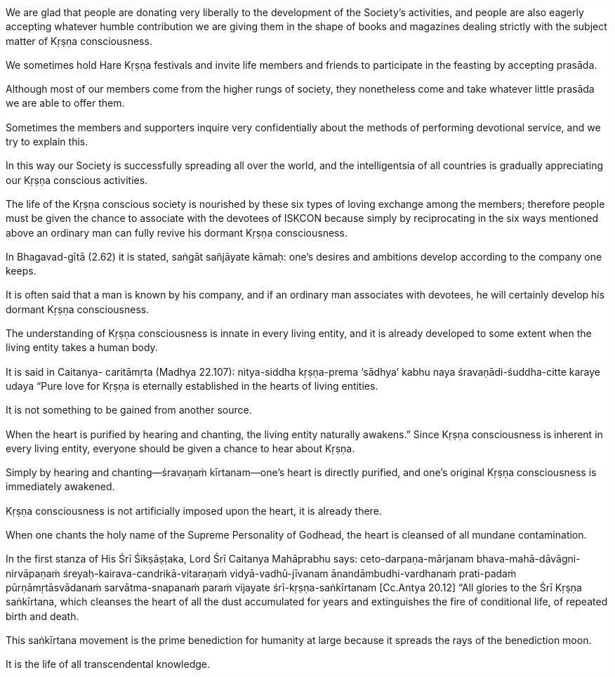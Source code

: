We are glad that people are donating very liberally to the development of the Society’s activities, and people are also eagerly accepting whatever humble contribution we are giving them in the shape of books and magazines dealing strictly with the subject matter of Kṛṣṇa consciousness.

We sometimes hold Hare Kṛṣṇa festivals and invite life members and friends to participate in the feasting by accepting prasāda.

Although most of our members come from the higher rungs of society, they nonetheless come and take whatever little prasāda we are able to offer them.

Sometimes the members and supporters inquire very confidentially about the methods of performing devotional service, and we try to explain this.

In this way our Society is successfully spreading all over the world, and the intelligentsia of all countries is gradually appreciating our Kṛṣṇa conscious activities.

The life of the Kṛṣṇa conscious society is nourished by these six types of loving exchange among the members; therefore people must be given the chance to associate with the devotees of ISKCON because simply by reciprocating in the six ways mentioned above an ordinary man can fully revive his dormant Kṛṣṇa consciousness.

In Bhagavad-gītā (2.62) it is stated, saṅgāt sañjāyate kāmaḥ: one’s desires and ambitions develop according to the company one keeps.

It is often said that a man is known by his company, and if an ordinary man associates with devotees, he will certainly develop his dormant Kṛṣṇa consciousness.

The understanding of Kṛṣṇa consciousness is innate in every living entity, and it is already developed to some extent when the living entity takes a human body.

It is said in Caitanya- caritāmṛta (Madhya 22.107): nitya-siddha kṛṣṇa-prema ‘sādhya’ kabhu naya śravaṇādi-śuddha-citte karaye udaya “Pure love for Kṛṣṇa is eternally established in the hearts of living entities.

It is not something to be gained from another source.

When the heart is purified by hearing and chanting, the living entity naturally awakens.” Since Kṛṣṇa consciousness is inherent in every living entity, everyone should be given a chance to hear about Kṛṣṇa.

Simply by hearing and chanting—śravaṇaṁ kīrtanam—one’s heart is directly purified, and one’s original Kṛṣṇa consciousness is immediately awakened.

Kṛṣṇa consciousness is not artificially imposed upon the heart, it is already there.

When one chants the holy name of the Supreme Personality of Godhead, the heart is cleansed of all mundane contamination.

In the first stanza of His Śrī Śikṣāṣṭaka, Lord Śrī Caitanya Mahāprabhu says: ceto-darpaṇa-mārjanam bhava-mahā-dāvāgni-nirvāpaṇaṁ śreyaḥ-kairava-candrikā-vitaraṇaṁ vidyā-vadhū-jīvanam ānandāmbudhi-vardhanaṁ prati-padaṁ pūrṇāmṛtāsvādanaṁ sarvātma-snapanaṁ paraṁ vijayate śrī-kṛṣṇa-saṅkīrtanam [Cc.Antya 20.12] “All glories to the Śrī Kṛṣṇa saṅkīrtana, which cleanses the heart of all the dust accumulated for years and extinguishes the fire of conditional life, of repeated birth and death.

This saṅkīrtana movement is the prime benediction for humanity at large because it spreads the rays of the benediction moon.

It is the life of all transcendental knowledge.
